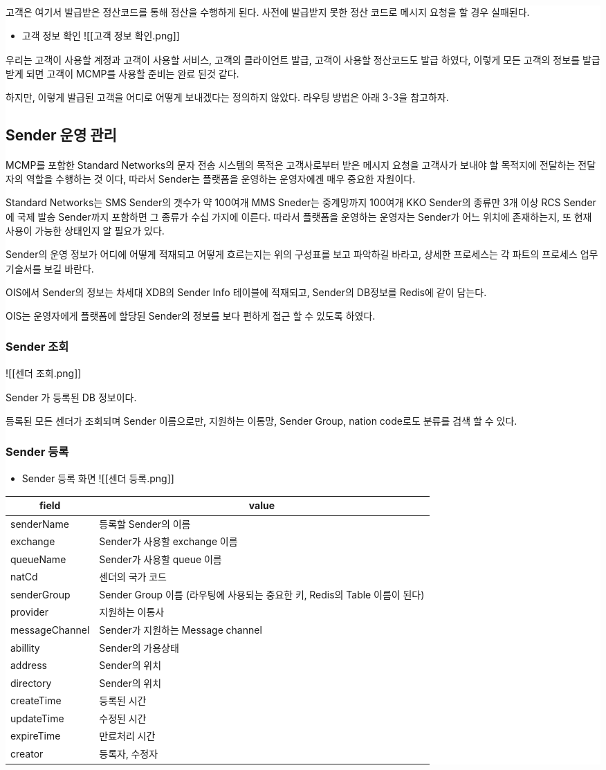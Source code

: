 고객은 여기서 발급받은 정산코드를 통해 정산을 수행하게 된다. 사전에 발급받지 못한 정산 코드로 메시지 요청을 할 경우 실패된다.

- 고객 정보 확인
	![[고객 정보 확인.png]]

우리는 고객이 사용할 계정과 고객이 사용할 서비스, 고객의 클라이언트 발급, 고객이 사용할 정산코드도 발급 하였다, 이렇게 모든 고객의 정보를 발급받게 되면 고객이 MCMP를 사용할 준비는 완료 된것 같다.

하지만, 이렇게 발급된 고객을 어디로 어떻게 보내겠다는 정의하지 않았다. 라우팅 방법은 아래 3-3을 참고하자.

## Sender 운영 관리

MCMP를 포함한 Standard Networks의 문자 전송 시스템의 목적은 고객사로부터 받은 메시지 요청을 고객사가 보내야 할 목적지에 전달하는 전달자의 역할을 수행하는 것 이다, 따라서 Sender는 플랫폼을 운영하는 운영자에겐 매우 중요한 자원이다.

Standard Networks는 SMS Sender의 갯수가 약 100여개 MMS Sneder는 중계망까지 100여개 KKO Sender의 종류만 3개 이상 RCS Sender에 국제 발송 Sender까지 포함하면 그 종류가 수십 가지에 이른다. 따라서 플랫폼을 운영하는 운영자는 Sender가 어느 위치에 존재하는지, 또 현재 사용이 가능한 상태인지 알 필요가 있다.

Sender의 운영 정보가 어디에 어떻게 적재되고 어떻게 흐르는지는 위의 구성표를 보고 파악하길 바라고, 상세한 프로세스는 각 파트의 프로세스 업무 기술서를 보길 바란다.

OIS에서 Sender의 정보는 차세대 XDB의 Sender Info 테이블에 적재되고, Sender의 DB정보를 Redis에 같이 담는다.

OIS는 운영자에게 플랫폼에 할당된 Sender의 정보를 보다 편하게 접근 할 수 있도록 하였다.

### Sender 조회

![[센더 조회.png]]

Sender 가 등록된 DB 정보이다.

등록된 모든 센더가 조회되며 Sender 이름으로만, 지원하는 이통망, Sender Group, nation code로도 분류를 검색 할 수 있다.

### Sender 등록


- Sender 등록 화면
	![[센더 등록.png]]



| field          | value                                                  |
| -------------- | ------------------------------------------------------ |
| senderName     | 등록할 Sender의 이름                                         |
| exchange       | Sender가 사용할 exchange 이름                                |
| queueName      | Sender가 사용할 queue 이름                                   |
| natCd          | 센더의 국가 코드                                              |
| senderGroup    | Sender Group 이름 (라우팅에 사용되는 중요한 키, Redis의 Table 이름이 된다) |
| provider       | 지원하는 이통사                                               |
| messageChannel | Sender가 지원하는 Message channel                           |
| abillity       | Sender의 가용상태                                           |
| address        | Sender의 위치                                             |
| directory      | Sender의 위치                                             |
| createTime     | 등록된 시간                                                 |
| updateTime     | 수정된 시간                                                 |
| expireTime     | 만료처리 시간                                                |
| creator        | 등록자, 수정자                                               |